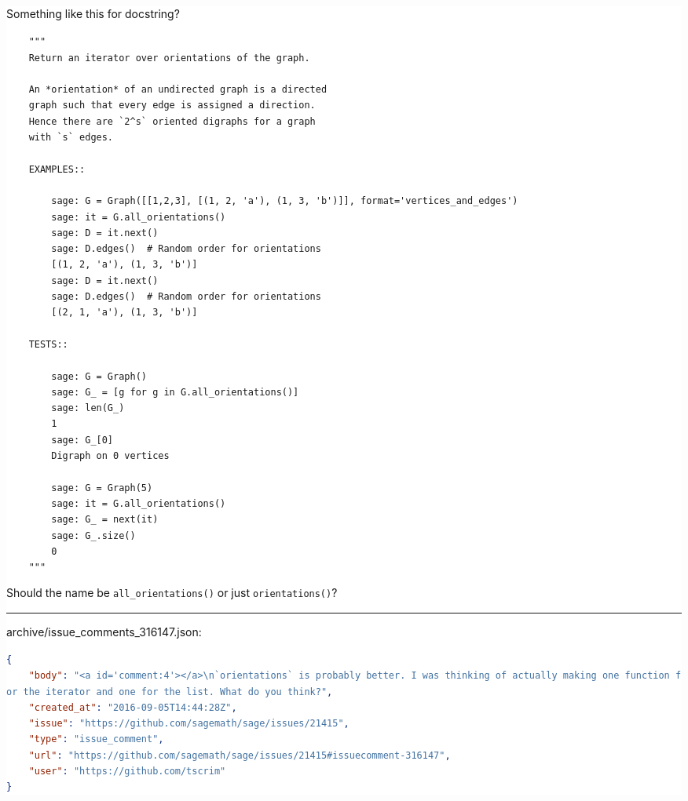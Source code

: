 <a id='comment:3'></a>
Something like this for docstring?

```
    """
    Return an iterator over orientations of the graph.
    
    An *orientation* of an undirected graph is a directed
    graph such that every edge is assigned a direction.
    Hence there are `2^s` oriented digraphs for a graph
    with `s` edges.
    
    EXAMPLES::
        
        sage: G = Graph([[1,2,3], [(1, 2, 'a'), (1, 3, 'b')]], format='vertices_and_edges')
        sage: it = G.all_orientations()
        sage: D = it.next()
        sage: D.edges()  # Random order for orientations
        [(1, 2, 'a'), (1, 3, 'b')]
        sage: D = it.next()
        sage: D.edges()  # Random order for orientations
        [(2, 1, 'a'), (1, 3, 'b')]
    
    TESTS::
        
        sage: G = Graph()
        sage: G_ = [g for g in G.all_orientations()]
        sage: len(G_)
        1
        sage: G_[0]
        Digraph on 0 vertices
        
        sage: G = Graph(5)
        sage: it = G.all_orientations()
        sage: G_ = next(it)
        sage: G_.size()
        0
    """
```

Should the name be `all_orientations()` or just `orientations()`?



---

archive/issue_comments_316147.json:
```json
{
    "body": "<a id='comment:4'></a>\n`orientations` is probably better. I was thinking of actually making one function for the iterator and one for the list. What do you think?",
    "created_at": "2016-09-05T14:44:28Z",
    "issue": "https://github.com/sagemath/sage/issues/21415",
    "type": "issue_comment",
    "url": "https://github.com/sagemath/sage/issues/21415#issuecomment-316147",
    "user": "https://github.com/tscrim"
}
```
